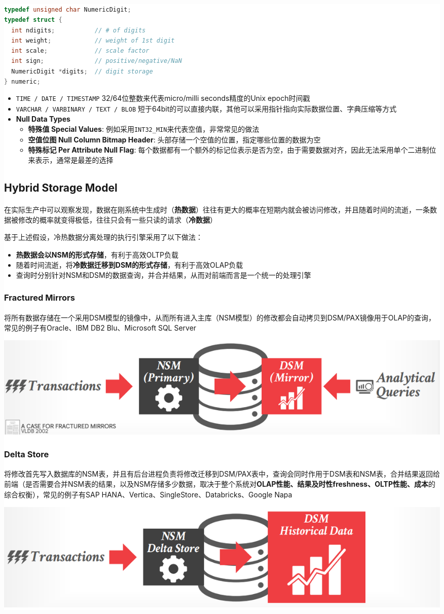   ```C++
  typedef unsigned char NumericDigit;
  typedef struct {
    int ndigits;           // # of digits
    int weight;            // weight of 1st digit
    int scale;             // scale factor
    int sign;              // positive/negative/NaN
    NumericDigit *digits;  // digit storage
  } numeric;
  ```

- `TIME / DATE / TIMESTAMP`
  32/64位整数来代表micro/milli seconds精度的Unix epoch时间戳
- `VARCHAR / VARBINARY / TEXT / BLOB`
  短于64bit的可以直接内联，其他可以采用指针指向实际数据位置、字典压缩等方式
- **Null Data Types**
  - **特殊值 Special Values**: 例如采用`INT32_MIN`来代表空值，非常常见的做法
  - **空值位图 Null Column Bitmap Header**: 头部存储一个空值的位置，指定哪些位置的数据为空
  - **特殊标记 Per Attribute Null Flag**: 每个数据都有一个额外的标记位表示是否为空，由于需要数据对齐，因此无法采用单个二进制位来表示，通常是最差的选择

## Hybrid Storage Model

在实际生产中可以观察发现，数据在刚系统中生成时（**热数据**）往往有更大的概率在短期内就会被访问修改，并且随着时间的流逝，一条数据被修改的概率就变得极低，往往只会有一些只读的请求（**冷数据**）

基于上述假设，冷热数据分离处理的执行引擎采用了以下做法：

- **热数据会以NSM的形式存储**，有利于高效OLTP负载
- 随着时间流逝，将**冷数据迁移到DSM的形式存储**，有利于高效OLAP负载
- 查询时分别针对NSM和DSM的数据查询，并合并结果，从而对前端而言是一个统一的处理引擎

### Fractured Mirrors

将所有数据存储在一个采用DSM模型的镜像中，从而所有进入主库（NSM模型）的修改都会自动拷贝到DSM/PAX镜像用于OLAP的查询，常见的例子有Oracle、IBM DB2 Blu、Microsoft SQL Server

![03.05](images/03.05.png)

### Delta Store

将修改首先写入数据库的NSM表，并且有后台进程负责将修改迁移到DSM/PAX表中，查询会同时作用于DSM表和NSM表，合并结果返回给前端（是否需要合并NSM表的结果，以及NSM存储多少数据，取决于整个系统对**OLAP性能、结果及时性freshness、OLTP性能、成本**的综合权衡），常见的例子有SAP HANA、Vertica、SingleStore、Databricks、Google Napa

![03.06](images/03.06.png)
